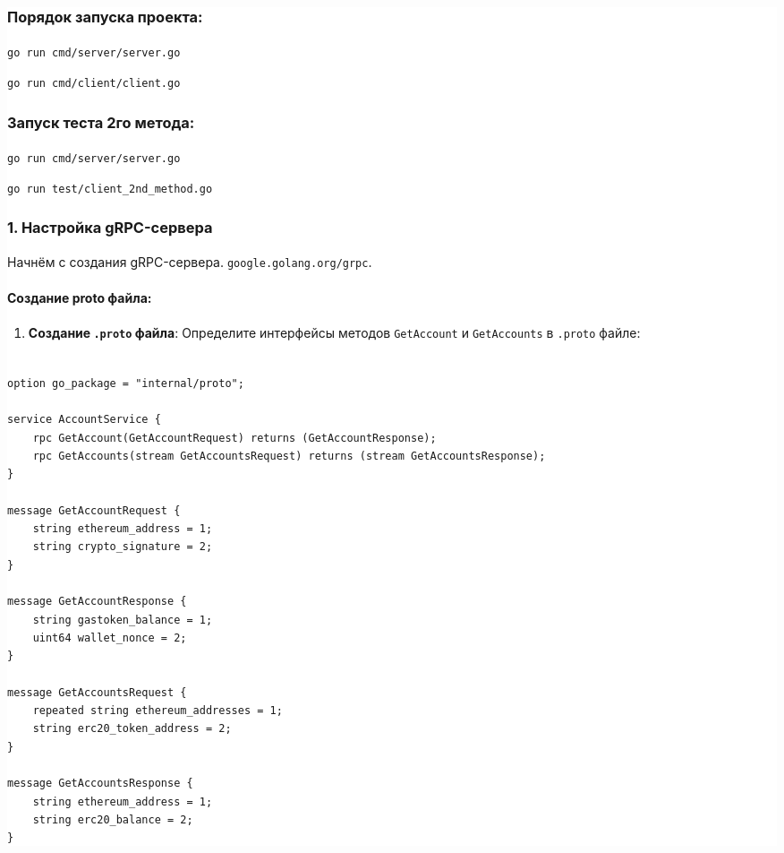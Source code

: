 ### Порядок запуска проекта:
```
go run cmd/server/server.go
```
```
go run cmd/client/client.go
```

### Запуск теста 2го метода:
```
go run cmd/server/server.go
```
```
go run test/client_2nd_method.go
```
### 1. Настройка gRPC-сервера
Начнём с создания gRPC-сервера. `google.golang.org/grpc`.

#### Создание proto файла:
1. **Создание `.proto` файла**:
   Определите интерфейсы методов `GetAccount` и `GetAccounts` в `.proto` файле:

```syntax = "proto3";

option go_package = "internal/proto";

service AccountService {
    rpc GetAccount(GetAccountRequest) returns (GetAccountResponse);
    rpc GetAccounts(stream GetAccountsRequest) returns (stream GetAccountsResponse);
}

message GetAccountRequest {
    string ethereum_address = 1;
    string crypto_signature = 2;
}

message GetAccountResponse {
    string gastoken_balance = 1;
    uint64 wallet_nonce = 2;
}

message GetAccountsRequest {
    repeated string ethereum_addresses = 1;
    string erc20_token_address = 2;
}

message GetAccountsResponse {
    string ethereum_address = 1;
    string erc20_balance = 2;
}

```
